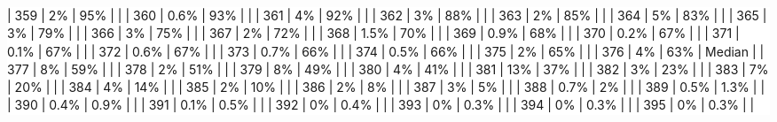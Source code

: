 | 359 | 2% | 95% |  |
| 360 | 0.6% | 93% |  |
| 361 | 4% | 92% |  |
| 362 | 3% | 88% |  |
| 363 | 2% | 85% |  |
| 364 | 5% | 83% |  |
| 365 | 3% | 79% |  |
| 366 | 3% | 75% |  |
| 367 | 2% | 72% |  |
| 368 | 1.5% | 70% |  |
| 369 | 0.9% | 68% |  |
| 370 | 0.2% | 67% |  |
| 371 | 0.1% | 67% |  |
| 372 | 0.6% | 67% |  |
| 373 | 0.7% | 66% |  |
| 374 | 0.5% | 66% |  |
| 375 | 2% | 65% |  |
| 376 | 4% | 63% | Median |
| 377 | 8% | 59% |  |
| 378 | 2% | 51% |  |
| 379 | 8% | 49% |  |
| 380 | 4% | 41% |  |
| 381 | 13% | 37% |  |
| 382 | 3% | 23% |  |
| 383 | 7% | 20% |  |
| 384 | 4% | 14% |  |
| 385 | 2% | 10% |  |
| 386 | 2% | 8% |  |
| 387 | 3% | 5% |  |
| 388 | 0.7% | 2% |  |
| 389 | 0.5% | 1.3% |  |
| 390 | 0.4% | 0.9% |  |
| 391 | 0.1% | 0.5% |  |
| 392 | 0% | 0.4% |  |
| 393 | 0% | 0.3% |  |
| 394 | 0% | 0.3% |  |
| 395 | 0% | 0.3% |  |